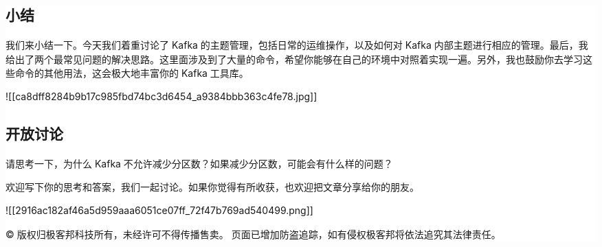 ## 小结

我们来小结一下。今天我们着重讨论了 Kafka 的主题管理，包括日常的运维操作，以及如何对 Kafka 内部主题进行相应的管理。最后，我给出了两个最常见问题的解决思路。这里面涉及到了大量的命令，希望你能够在自己的环境中对照着实现一遍。另外，我也鼓励你去学习这些命令的其他用法，这会极大地丰富你的 Kafka 工具库。

![[ca8dff8284b9b17c985fbd74bc3d6454_a9384bbb363c4fe78.jpg]]

## 开放讨论

请思考一下，为什么 Kafka 不允许减少分区数？如果减少分区数，可能会有什么样的问题？

欢迎写下你的思考和答案，我们一起讨论。如果你觉得有所收获，也欢迎把文章分享给你的朋友。

![[2916ac182af46a5d959aaa6051ce07ff_72f47b769ad540499.png]]

© 版权归极客邦科技所有，未经许可不得传播售卖。 页面已增加防盗追踪，如有侵权极客邦将依法追究其法律责任。